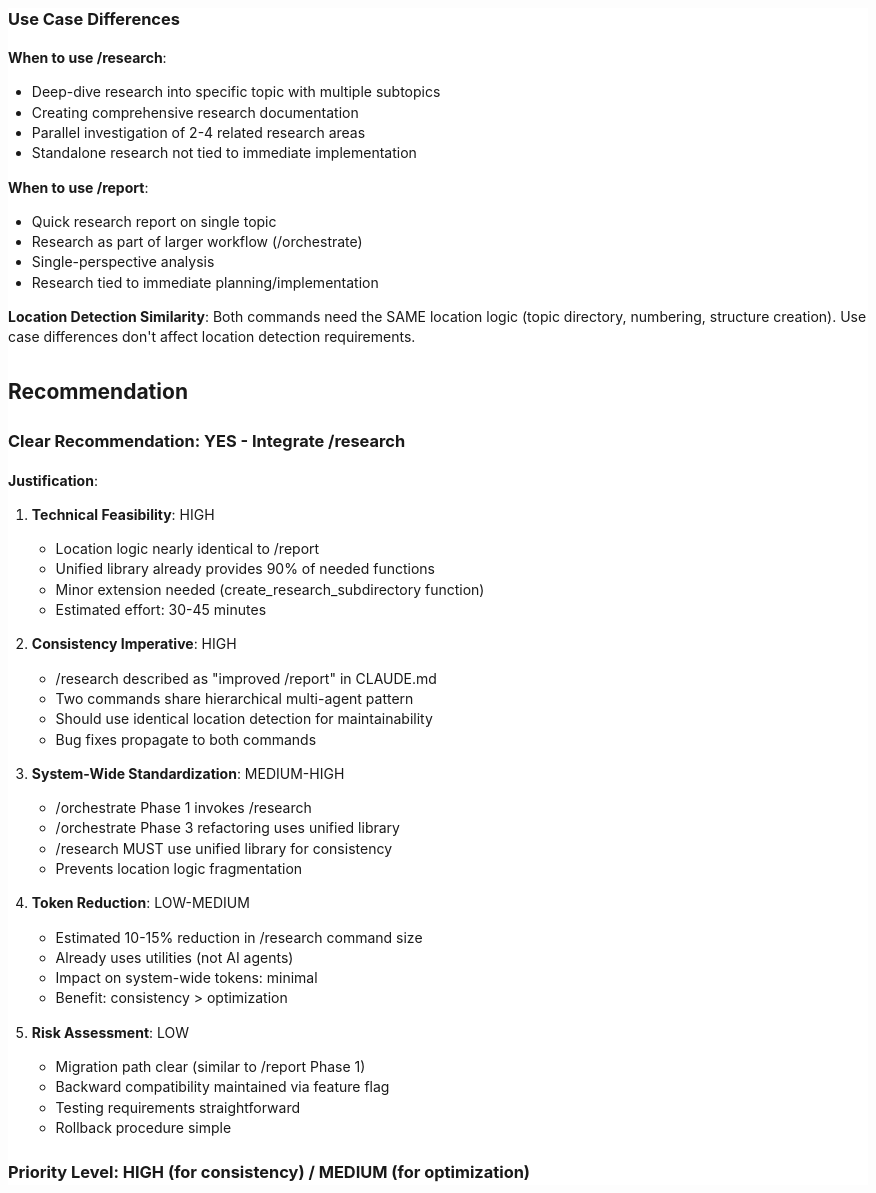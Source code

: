 ### Use Case Differences

**When to use /research**:
- Deep-dive research into specific topic with multiple subtopics
- Creating comprehensive research documentation
- Parallel investigation of 2-4 related research areas
- Standalone research not tied to immediate implementation

**When to use /report**:
- Quick research report on single topic
- Research as part of larger workflow (/orchestrate)
- Single-perspective analysis
- Research tied to immediate planning/implementation

**Location Detection Similarity**: Both commands need the SAME location logic (topic directory, numbering, structure creation). Use case differences don't affect location detection requirements.

## Recommendation

### Clear Recommendation: YES - Integrate /research

**Justification**:

1. **Technical Feasibility**: HIGH
   - Location logic nearly identical to /report
   - Unified library already provides 90% of needed functions
   - Minor extension needed (create_research_subdirectory function)
   - Estimated effort: 30-45 minutes

2. **Consistency Imperative**: HIGH
   - /research described as "improved /report" in CLAUDE.md
   - Two commands share hierarchical multi-agent pattern
   - Should use identical location detection for maintainability
   - Bug fixes propagate to both commands

3. **System-Wide Standardization**: MEDIUM-HIGH
   - /orchestrate Phase 1 invokes /research
   - /orchestrate Phase 3 refactoring uses unified library
   - /research MUST use unified library for consistency
   - Prevents location logic fragmentation

4. **Token Reduction**: LOW-MEDIUM
   - Estimated 10-15% reduction in /research command size
   - Already uses utilities (not AI agents)
   - Impact on system-wide tokens: minimal
   - Benefit: consistency > optimization

5. **Risk Assessment**: LOW
   - Migration path clear (similar to /report Phase 1)
   - Backward compatibility maintained via feature flag
   - Testing requirements straightforward
   - Rollback procedure simple

### Priority Level: HIGH (for consistency) / MEDIUM (for optimization)
